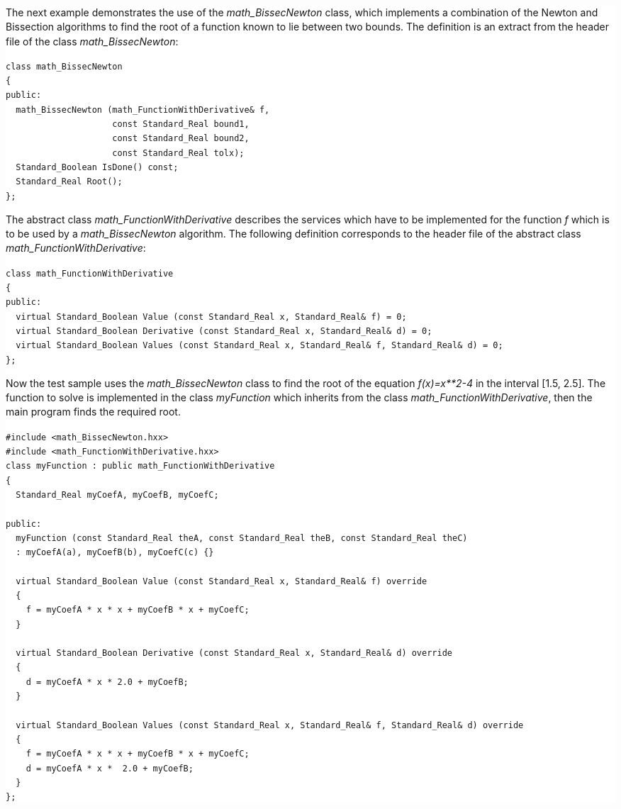 The next example demonstrates the use of the *math_BissecNewton* class, which implements a combination of the Newton and Bissection algorithms to find the root of a function known to lie between two bounds.
The definition is an extract from the header file of the class *math_BissecNewton*:

~~~~~{.cpp}
class math_BissecNewton
{
public:
  math_BissecNewton (math_FunctionWithDerivative& f,
                     const Standard_Real bound1,
                     const Standard_Real bound2,
                     const Standard_Real tolx);
  Standard_Boolean IsDone() const;
  Standard_Real Root();
}; 
~~~~~

The abstract class *math_FunctionWithDerivative* describes the services which have to be implemented for the function _f_ which is to be used by a *math_BissecNewton* algorithm.
The following definition corresponds to the header file of the abstract class *math_FunctionWithDerivative*:

~~~~~{.cpp}
class math_FunctionWithDerivative
{
public:
  virtual Standard_Boolean Value (const Standard_Real x, Standard_Real& f) = 0;
  virtual Standard_Boolean Derivative (const Standard_Real x, Standard_Real& d) = 0;
  virtual Standard_Boolean Values (const Standard_Real x, Standard_Real& f, Standard_Real& d) = 0;
};
~~~~~

Now the test sample uses the *math_BissecNewton* class to find the root of the equation _f(x)=x**2-4_ in the interval [1.5, 2.5].
The function to solve is implemented in the class *myFunction* which inherits from the class *math_FunctionWithDerivative*, then the main program finds the required root.

~~~~~{.cpp}
#include <math_BissecNewton.hxx>
#include <math_FunctionWithDerivative.hxx>
class myFunction : public math_FunctionWithDerivative
{
  Standard_Real myCoefA, myCoefB, myCoefC;

public:
  myFunction (const Standard_Real theA, const Standard_Real theB, const Standard_Real theC)
  : myCoefA(a), myCoefB(b), myCoefC(c) {}

  virtual Standard_Boolean Value (const Standard_Real x, Standard_Real& f) override
  {
    f = myCoefA * x * x + myCoefB * x + myCoefC;
  }

  virtual Standard_Boolean Derivative (const Standard_Real x, Standard_Real& d) override
  {
    d = myCoefA * x * 2.0 + myCoefB;
  }

  virtual Standard_Boolean Values (const Standard_Real x, Standard_Real& f, Standard_Real& d) override
  {
    f = myCoefA * x * x + myCoefB * x + myCoefC;
    d = myCoefA * x *  2.0 + myCoefB;
  }
};

~~~~~